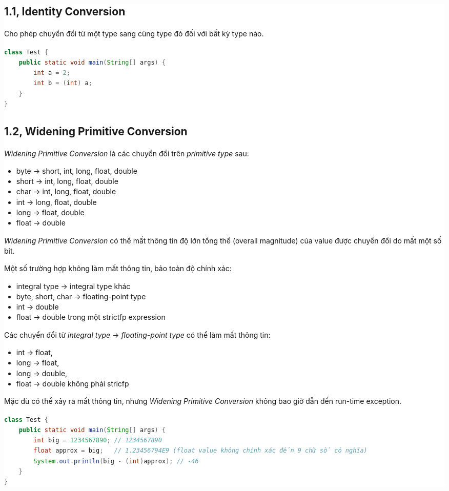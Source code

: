 
## 1.1, Identity Conversion  

Cho phép chuyển đổi từ một type sang cùng type đó đối với bất kỳ type nào.  

```java
class Test {			
    public static void main(String[] args) {
        int a = 2;
        int b = (int) a;
    }
}
```


## 1.2, Widening Primitive Conversion

*Widening Primitive Conversion* là các chuyển đổi trên *primitive type* sau:  

- byte  -> short, int, long, float, double  
- short -> int, long, float, double  
- char  -> int, long, float, double  
- int   -> long, float, double  
- long  -> float, double  
- float -> double  

*Widening Primitive Conversion* có thể mất thông tin độ lớn tổng thể (overall magnitude) của value được chuyển đổi do mất một số bit.  

Một số trường hợp không làm mất thông tin, bảo toàn độ chính xác:  

- integral type     -> integral type khác  
- byte, short, char -> floating-point type  
- int               -> double  
- float             -> double trong một strictfp expression  

Các chuyển đổi từ *integral type* -> *floating-point type* có thể làm mất thông tin:  

- int -> float,  
- long -> float,  
- long -> double,  
- float -> double không phải stricfp  

Mặc dù có thể xảy ra mất thông tin, nhưng *Widening Primitive Conversion* không bao giờ dẫn đến run-time exception.  

```java
class Test {
    public static void main(String[] args) {
        int big = 1234567890; // 1234567890
        float approx = big;   // 1.23456794E9 (float value không chính xác đến 9 chữ số có nghĩa)
        System.out.println(big - (int)approx); // -46
    }
}
```
